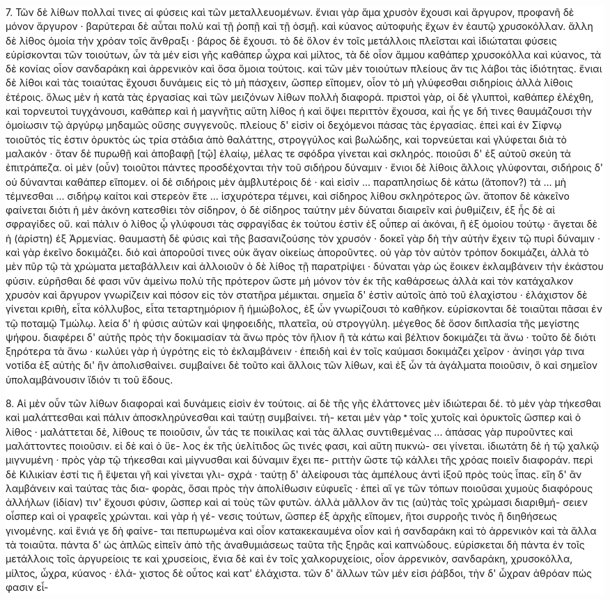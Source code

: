 7\. Τῶν δὲ λίθων πολλαί τινες αἱ φύσεις καὶ τῶν μεταλλευομένων. ἔνιαι γὰρ ἅμα χρυσὸν ἔχουσι καὶ ἄργυρον, προφανῆ δὲ μόνον ἄργυρον · βαρύτεραι δὲ αὗται πολὺ καὶ τῇ ῥοπῇ καὶ τῇ ὀσμῇ. καὶ κύανος αὐτοφυὴς ἔχων ἐν ἑαυτῷ χρυσοκόλλαν. ἄλλη δὲ λίθος ὁμοία τὴν χρόαν τοῖς ἄνθραξι · βάρος δὲ ἔχουσι. τὸ δὲ ὅλον ἐν τοῖς μετάλλοις πλεῖσται καὶ ἰδιώταται φύσεις εὑρίσκονται τῶν τοιούτων, ὧν τὰ μέν εἰσι γῆς καθάπερ ὦχρα καὶ μίλτος, τὰ δὲ οἷον ἄμμου καθάπερ χρυσοκόλλα καὶ κύανος, τὰ δὲ κονίας οἷον σανδαράκη καὶ ἀρρενικὸν καὶ ὅσα ὅμοια τούτοις. καὶ τῶν μὲν τοιούτων πλείους ἄν τις λάβοι τὰς ἰδιότητας. ἔνιαι δὲ λίθοι καὶ τὰς τοιαύτας ἔχουσι δυνάμεις εἰς τὸ μὴ πάσχειν, ὥσπερ εἴπομεν, οἷον τὸ μὴ γλύφεσθαι σιδηρίοις ἀλλὰ λίθοις ἑτέροις. ὅλως μὲν ἡ κατὰ τὰς ἐργασίας καὶ τῶν μειζόνων λίθων πολλὴ διαφορά. πριστοὶ γὰρ, οἱ δὲ γλυπτοὶ, καθάπερ ἐλέχθη, καὶ τορνευτοὶ τυγχάνουσι, καθάπερ καὶ ἡ μαγνῆτις αὕτη λίθος ἡ καὶ ὄψει περιττὸν ἔχουσα, καὶ ἧς γε δή τινες θαυμάζουσι τὴν ὁμοίωσιν τῷ ἀργύρῳ μηδαμῶς οὔσης συγγενοῦς. πλείους δ' εἰσὶν οἱ δεχόμενοι πάσας τὰς ἐργασίας. ἐπεὶ καὶ ἐν Σίφνῳ τοιοῦτός τίς ἐστιν ὀρυκτὸς ὡς τρία στάδια ἀπὸ θαλάττης, στρογγύλος καὶ βωλώδης, καὶ τορνεύεται καὶ γλύφεται διὰ τὸ μαλακόν · ὅταν δὲ πυρωθῇ καὶ ἀποβαφῇ [τῷ] ἐλαίῳ, μέλας τε σφόδρα γίνεται καὶ σκληρός. ποιοῦσι δ' ἐξ αὐτοῦ σκεύη τὰ ἐπιτράπεζα. οἱ μὲν (οὖν) τοιοῦτοι πάντες προσδέχονται τὴν τοῦ σιδήρου δύναμιν · ἔνιοι δὲ λίθοις ἄλλοις γλύφονται, σιδήροις δ' οὐ δύνανται καθάπερ εἴπομεν. οἱ δὲ σιδήροις μὲν ἀμβλυτέροις δέ · καὶ εἰσὶν ... παραπλησίως δὲ κάτω (ἄτοπον?) τὰ ... μὴ τέμνεσθαι ... σιδήρῳ καίτοι καὶ στερεὸν ἕτε ... ἰσχυρότερα τέμνει, καὶ σίδηρος λίθου σκληρότερος ὤν. ἄτοπον δὲ κἀκεῖνο φαίνεται διότι ἡ μὲν ἀκόνη κατεσθίει τὸν σίδηρον, ὁ δὲ σίδηρος ταύτην μὲν δύναται διαιρεῖν καὶ ῥυθμίζειν, ἐξ ἧς δὲ αἱ σφραγίδες οὔ. καὶ πάλιν ὁ λίθος ᾧ γλύφουσι τὰς σφραγίδας ἐκ τούτου ἐστὶν ἐξ οὗπερ αἱ ἀκόναι, ἢ ἐξ ὁμοίου τούτῳ · ἄγεται δὲ ἡ (ἀρίστη) ἐξ Ἀρμενίας. θαυμαστὴ δὲ φύσις καὶ τῆς βασανιζούσης τὸν χρυσόν · δοκεῖ γὰρ δὴ τὴν αὐτὴν ἔχειν τῷ πυρὶ δύναμιν · καὶ γὰρ ἐκεῖνο δοκιμάζει. διὸ καὶ ἀποροῦσί τινες οὐκ ἄγαν οἰκείως ἀποροῦντες. οὐ γὰρ τὸν αὐτὸν τρόπον δοκιμάζει, ἀλλὰ τὸ μὲν πῦρ τῷ τὰ χρώματα μεταβάλλειν καὶ ἀλλοιοῦν ὁ δὲ λίθος τῇ παρατρίψει · δύναται γὰρ ὡς ἔοικεν ἐκλαμβάνειν τὴν ἑκάστου φύσιν. εὑρῆσθαι δέ φασι νῦν ἀμείνω πολὺ τῆς πρότερον ὥστε μὴ μόνον τὸν ἐκ τῆς καθάρσεως ἀλλὰ καὶ τὸν κατάχαλκον χρυσὸν καὶ ἄργυρον γνωρίζειν καὶ πόσον εἰς τὸν στατῆρα μέμικται. σημεῖα δ' ἐστὶν αὐτοῖς ἀπὸ τοῦ ἐλαχίστου · ἐλάχιστον δὲ γίνεται κριθὴ, εἶτα κόλλυβος, εἶτα τεταρτημόριον ἢ ἡμιώβολος, ἐξ ὧν γνωρίζουσι τὸ καθῆκον. εὑρίσκονται δὲ τοιαῦται πᾶσαι ἐν τῷ ποταμῷ Τμώλῳ. λεία δ' ἡ φύσις αὐτῶν καὶ ψηφοειδὴς, πλατεῖα, οὐ στρογγύλη. μέγεθος δὲ ὅσον διπλασία τῆς μεγίστης ψήφου. διαφέρει δ' αὐτῆς πρὸς τὴν δοκιμασίαν τὰ ἄνω πρὸς τὸν ἥλιον ἢ τὰ κάτω καὶ βέλτιον δοκιμάζει τὰ ἄνω · τοῦτο δὲ διότι ξηρότερα τὰ ἄνω · κωλύει γὰρ ἡ ὑγρότης εἰς τὸ ἐκλαμβάνειν · ἐπειδὴ καὶ ἐν τοῖς καύμασι δοκιμάζει χεῖρον · ἀνίησι γάρ τινα νοτίδα ἐξ αὐτὴς δι' ἣν ἀπολισθαίνει. συμβαίνει δὲ τοῦτο καὶ ἄλλοις τῶν λίθων, καὶ ἐξ ὧν τὰ ἀγάλματα ποιοῦσιν, ὃ καὶ σημεῖον ὑπολαμβάνουσιν ἴδιόν τι τοῦ ἕδους.

8\. Αἱ μὲν οὖν τῶν λίθων διαφοραὶ καὶ
δυνάμεις εἰσὶν ἐν τούτοις. αἱ δὲ τῆς γῆς ἐλάττονες μὲν
ἰδιώτεραι δέ. τὸ μὲν γὰρ τήκεσθαι καὶ μαλάττεσθαι
καὶ πάλιν ἀποσκληρύνεσθαι καὶ ταύτῃ συμβαίνει. τή-
κεται μὲν γὰρ 𝆯 τοῖς χυτοῖς καὶ ὀρυκτοῖς ὥσπερ καὶ ὁ
λίθος · μαλάττεται δὲ, λίθους τε ποιοῦσιν, ὧν τάς τε
ποικίλας καὶ τὰς ἄλλας συντιθεμένας ... ἁπάσας γὰρ
πυροῦντες καὶ μαλάττοντες ποιοῦσιν. εἰ δὲ καὶ ὁ ὕε-
λος ἐκ τῆς ὑελίτιδος ὥς τινές φασι, καὶ αὕτη πυκνώ-
σει γίνεται. ἰδιωτάτη δὲ ἡ τῷ χαλκῷ μιγνυμένη · πρὸς
γὰρ τῷ τήκεσθαι καὶ μίγνυσθαι καὶ δύναμιν ἔχει πε-
ριττὴν ὥστε τῷ κάλλει τῆς χρόας ποιεῖν διαφοράν.
περὶ δὲ Κιλικίαν ἐστί τις ἣ ἕψεται γῆ καὶ γίνεται γλι-
σχρά · ταύτῃ δ' ἀλείφουσι τὰς ἀμπέλους ἀντὶ ἰξοῦ πρὸς
τοὺς ἶπας. εἴη δ' ἂν λαμβάνειν καὶ ταύτας τὰς δια- 
φορὰς, ὅσαι πρὸς τὴν ἀπολίθωσιν εὐφυεῖς · ἐπεὶ αἵ γε
τῶν τόπων ποιοῦσαι χυμοὺς διαφόρους ἀλλήλων (ἰδίαν)
τιν' ἔχουσι φύσιν, ὥσπερ καὶ αἱ τοὺς τῶν φυτῶν.
ἀλλὰ μᾶλλον ἄν τις (αὐ)τὰς τοῖς χρώμασι διαριθμή-
σειεν οἷσπερ καὶ οἱ γραφεῖς χρώνται. καὶ γὰρ ἡ γέ-
νεσις τούτων, ὥσπερ ἐξ ἀρχῆς εἴπομεν, ἤτοι συρροῆς
τινὸς ἢ διηθήσεως γινομένης. καὶ ἔνιά γε δὴ φαίνε-
ται πεπυρωμένα καὶ οἷον κατακεκαυμένα οἷον καὶ ἡ
σανδαράκη καὶ τὸ ἀρρενικὸν καὶ τὰ ἄλλα τὰ τοιαῦτα.
πάντα δ' ὡς ἁπλῶς εἰπεῖν ἀπὸ τῆς ἀναθυμιάσεως
ταῦτα τῆς ξηρᾶς καὶ καπνώδους. εὑρίσκεται δὴ πάντα
ἐν τοῖς μετάλλοις τοῖς ἀργυρείοις τε καὶ χρυσείοις,
ἔνια δὲ καὶ ἐν τοῖς χαλκορυχείοις, οἷον ἀρρενικὸν,
σανδαράκη, χρυσοκόλλα, μίλτος, ὦχρα, κύανος · ἐλά-
χιστος δὲ οὗτος καὶ κατ' ἐλάχιστα. τῶν δ' ἄλλων τῶν
μέν εἰσι ῥάβδοι, τὴν δ' ὦχραν ἀθρόαν πώς φασιν εἶ-